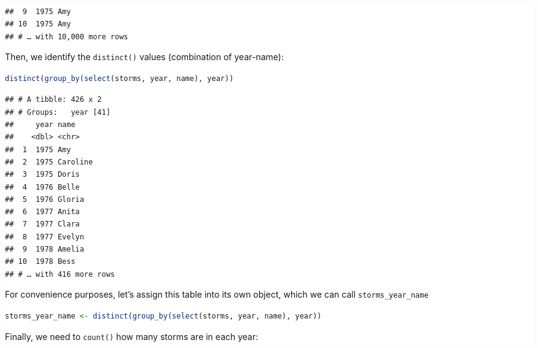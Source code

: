     ##  9  1975 Amy  
    ## 10  1975 Amy  
    ## # … with 10,000 more rows

Then, we identify the `distinct()` values (combination of year-name):

``` r
distinct(group_by(select(storms, year, name), year))
```

    ## # A tibble: 426 x 2
    ## # Groups:   year [41]
    ##     year name    
    ##    <dbl> <chr>   
    ##  1  1975 Amy     
    ##  2  1975 Caroline
    ##  3  1975 Doris   
    ##  4  1976 Belle   
    ##  5  1976 Gloria  
    ##  6  1977 Anita   
    ##  7  1977 Clara   
    ##  8  1977 Evelyn  
    ##  9  1978 Amelia  
    ## 10  1978 Bess    
    ## # … with 416 more rows

For convenience purposes, let’s assign this table into its own object,
which we can call `storms_year_name`

``` r
storms_year_name <- distinct(group_by(select(storms, year, name), year))
```

Finally, we need to `count()` how many storms are in each year:
